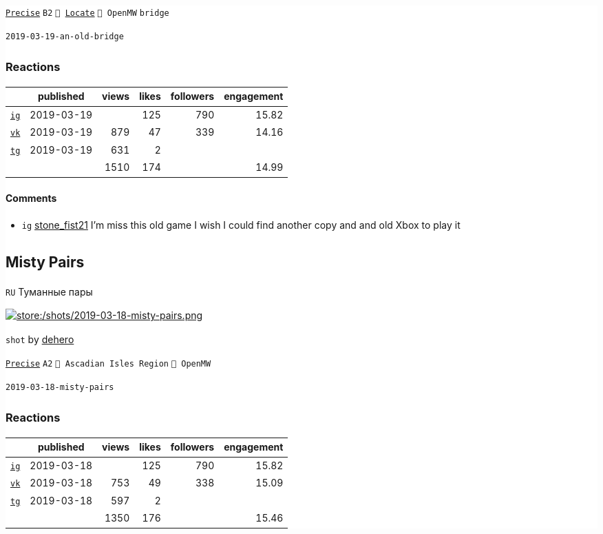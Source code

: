 [`Precise`](https://github.com/dehero/mwscr/issues/new?labels=post-editing&amp;template=post-editing.yml&amp;title=2019-03-19-an-old-bridge&amp;postContent=store%3A%2Fshots%2F2019-03-19-an-old-bridge.png&amp;postTitle=An+Old+Bridge&amp;postTitleRu=%D0%A1%D1%82%D0%B0%D1%80%D1%8B%D0%B9+%D0%BC%D0%BE%D1%81%D1%82&amp;postAuthor=dehero&amp;postType=shot&amp;postEngine=OpenMW&amp;postAddon=&amp;postTags=bridge&amp;postLocation=&amp;postMark=B2&amp;postViolation=&amp;postTrash=&amp;postRequest=) `B2` <code>📍 [Locate](https://github.com/dehero/mwscr/issues/new?labels=post-location&template=post-location.yml&title=2019-03-19-an-old-bridge&postLocation=)</code> `🚀 OpenMW` `bridge`

```
2019-03-19-an-old-bridge
```

### Reactions

|                                                    | published  | views | likes | followers | engagement |
|----------------------------------------------------|------------|------:|------:|----------:|-----------:|
| [`ig`](https://instagram.com/p/BvLbawphUAI/)       | 2019-03-19 |       |   125 |       790 |      15.82 |
| [`vk`](https://vk.com/mwscr?w=wall-138249959_1145) | 2019-03-19 |   879 |    47 |       339 |      14.16 |
| [`tg`](https://t.me/mwscr/164)                     | 2019-03-19 |   631 |     2 |           |            |
|                                                    |            |  1510 |   174 |           |      14.99 |

#### Comments

- `ig` <ins title="2019-03-19-14-27-46">stone_fist21</ins> I’m miss this old game I wish I could find another copy and and old Xbox to play it

## <span id="2019-03-18-misty-pairs">Misty Pairs</span>

`RU` Туманные пары

<a href="https://instagram.com/p/BvJDTEyhLo_/" title="2019-03-18-misty-pairs"><img alt="store:/shots/2019-03-18-misty-pairs.png" src="../../assets/previews/shots/2019-03-18-misty-pairs.avif" /></a>

`shot` by [dehero](../contributors.md#dehero)

[`Precise`](https://github.com/dehero/mwscr/issues/new?labels=post-editing&amp;template=post-editing.yml&amp;title=2019-03-18-misty-pairs&amp;postContent=store%3A%2Fshots%2F2019-03-18-misty-pairs.png&amp;postTitle=Misty+Pairs&amp;postTitleRu=%D0%A2%D1%83%D0%BC%D0%B0%D0%BD%D0%BD%D1%8B%D0%B5+%D0%BF%D0%B0%D1%80%D1%8B&amp;postAuthor=dehero&amp;postType=shot&amp;postEngine=OpenMW&amp;postAddon=&amp;postTags=&amp;postLocation=Ascadian+Isles+Region&amp;postMark=A2&amp;postViolation=&amp;postTrash=&amp;postRequest=) `A2` `📍 Ascadian Isles Region` `🚀 OpenMW`

```
2019-03-18-misty-pairs
```

### Reactions

|                                                    | published  | views | likes | followers | engagement |
|----------------------------------------------------|------------|------:|------:|----------:|-----------:|
| [`ig`](https://instagram.com/p/BvJDTEyhLo_/)       | 2019-03-18 |       |   125 |       790 |      15.82 |
| [`vk`](https://vk.com/mwscr?w=wall-138249959_1144) | 2019-03-18 |   753 |    49 |       338 |      15.09 |
| [`tg`](https://t.me/mwscr/163)                     | 2019-03-18 |   597 |     2 |           |            |
|                                                    |            |  1350 |   176 |           |      15.46 |
